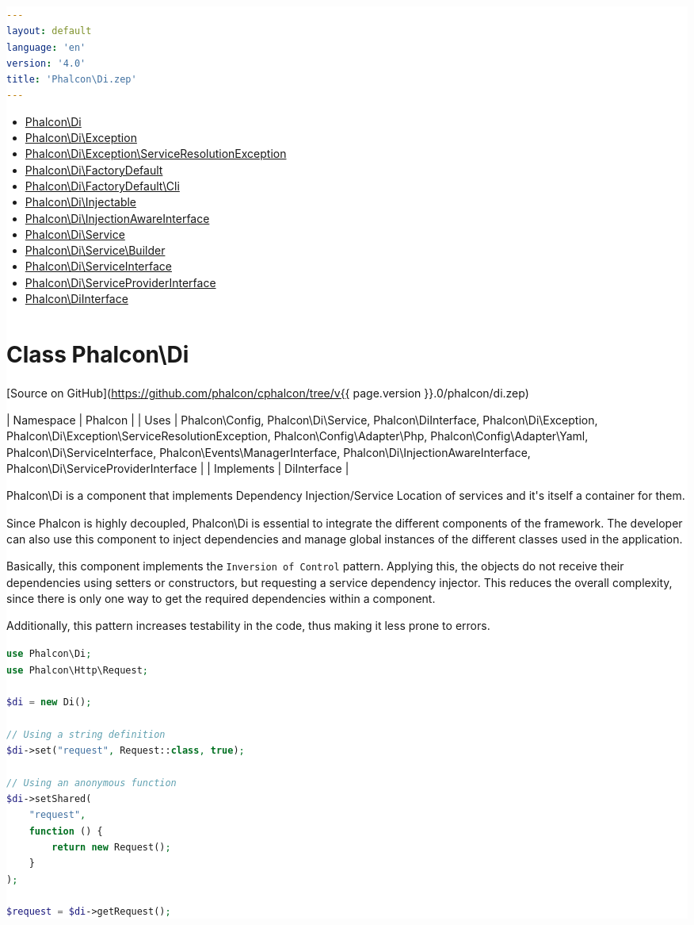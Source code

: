 ```yaml
---
layout: default
language: 'en'
version: '4.0'
title: 'Phalcon\Di.zep'
---
```


* [Phalcon\Di](#di)
* [Phalcon\Di\Exception](#di-exception)
* [Phalcon\Di\Exception\ServiceResolutionException](#di-exception-serviceresolutionexception)
* [Phalcon\Di\FactoryDefault](#di-factorydefault)
* [Phalcon\Di\FactoryDefault\Cli](#di-factorydefault-cli)
* [Phalcon\Di\Injectable](#di-injectable)
* [Phalcon\Di\InjectionAwareInterface](#di-injectionawareinterface)
* [Phalcon\Di\Service](#di-service)
* [Phalcon\Di\Service\Builder](#di-service-builder)
* [Phalcon\Di\ServiceInterface](#di-serviceinterface)
* [Phalcon\Di\ServiceProviderInterface](#di-serviceproviderinterface)
* [Phalcon\DiInterface](#diinterface)

<h1 id="di">Class Phalcon\Di</h1>

[Source on GitHub](https://github.com/phalcon/cphalcon/tree/v{{ page.version }}.0/phalcon/di.zep)

| Namespace | Phalcon | | Uses | Phalcon\Config, Phalcon\Di\Service, Phalcon\DiInterface, Phalcon\Di\Exception, Phalcon\Di\Exception\ServiceResolutionException, Phalcon\Config\Adapter\Php, Phalcon\Config\Adapter\Yaml, Phalcon\Di\ServiceInterface, Phalcon\Events\ManagerInterface, Phalcon\Di\InjectionAwareInterface, Phalcon\Di\ServiceProviderInterface | | Implements | DiInterface |

Phalcon\Di is a component that implements Dependency Injection/Service Location of services and it's itself a container for them.

Since Phalcon is highly decoupled, Phalcon\Di is essential to integrate the different components of the framework. The developer can also use this component to inject dependencies and manage global instances of the different classes used in the application.

Basically, this component implements the `Inversion of Control` pattern. Applying this, the objects do not receive their dependencies using setters or constructors, but requesting a service dependency injector. This reduces the overall complexity, since there is only one way to get the required dependencies within a component.

Additionally, this pattern increases testability in the code, thus making it less prone to errors.

```php
use Phalcon\Di;
use Phalcon\Http\Request;

$di = new Di();

// Using a string definition
$di->set("request", Request::class, true);

// Using an anonymous function
$di->setShared(
    "request",
    function () {
        return new Request();
    }
);

$request = $di->getRequest();
```
